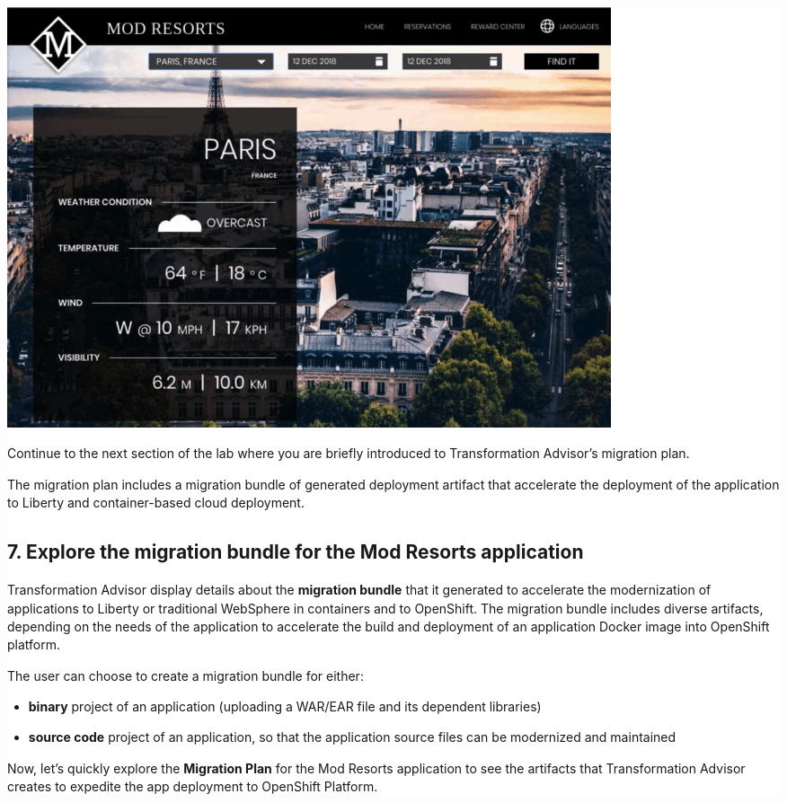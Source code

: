 ![mod resorts app paris](./images/media/image58.png)

Continue to the next section of the lab where you are briefly introduced
to Transformation Advisor’s migration plan.

The migration plan includes a migration bundle of generated deployment
artifact that accelerate the deployment of the application to Liberty
and container-based cloud deployment.

## 7. Explore the migration bundle for the Mod Resorts application

Transformation Advisor display details about the **migration bundle**
that it generated to accelerate the modernization of applications to
Liberty or traditional WebSphere in containers and to OpenShift. The
migration bundle includes diverse artifacts, depending on the needs of
the application to accelerate the build and deployment of an application
Docker image into OpenShift platform.

The user can choose to create a migration bundle for either:

  - **binary** project of an application (uploading a WAR/EAR file and
    its dependent libraries)

  - **source code** project of an application, so that the application
    source files can be modernized and maintained

Now, let’s quickly explore the **Migration Plan** for the Mod Resorts
application to see the artifacts that Transformation Advisor creates to
expedite the app deployment to OpenShift Platform.
